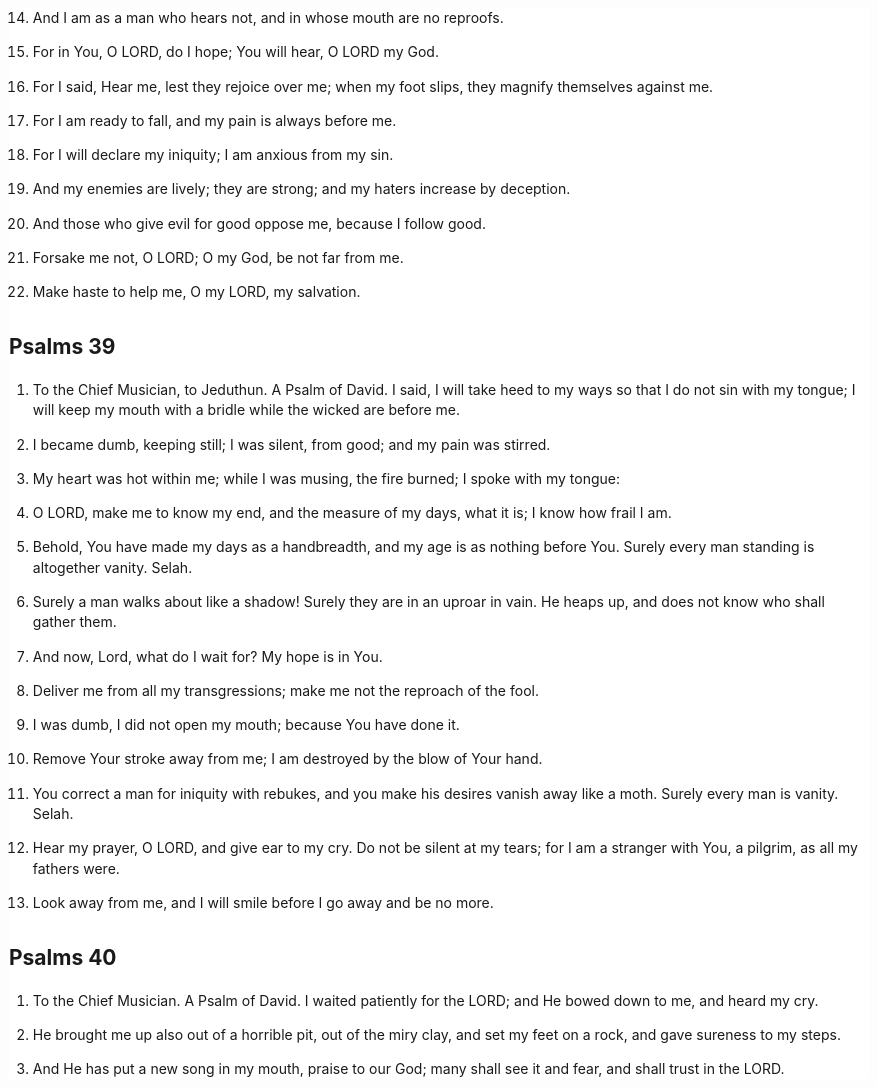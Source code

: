 14. And I am as a man who hears not, and in whose mouth are no reproofs.

15. For in You, O LORD, do I hope; You will hear, O LORD my God.

16. For I said, Hear me, lest they rejoice over me; when my foot slips, they magnify themselves against me.

17. For I am ready to fall, and my pain is always before me.

18. For I will declare my iniquity; I am anxious from my sin.

19. And my enemies are lively; they are strong; and my haters increase by deception.

20. And those who give evil for good oppose me, because I follow good.

21. Forsake me not, O LORD; O my God, be not far from me.

22. Make haste to help me, O my LORD, my salvation.  

## Psalms 39

1. To the Chief Musician, to Jeduthun. A Psalm of David. I said, I will take heed to my ways so that I do not sin with my tongue; I will keep my mouth with a bridle while the wicked are before me.

2. I became dumb, keeping still; I was silent, from good; and my pain was stirred.

3. My heart was hot within me; while I was musing, the fire burned; I spoke with my tongue:

4. O LORD, make me to know my end, and the measure of my days, what it is; I know how frail I am.

5. Behold, You have made my days as a handbreadth, and my age is as nothing before You. Surely every man standing is altogether vanity. Selah.

6. Surely a man walks about like a shadow! Surely they are in an uproar in vain. He heaps up, and does not know who shall gather them.   

7. And now, Lord, what do I wait for? My hope is in You.

8. Deliver me from all my transgressions; make me not the reproach of the fool.

9. I was dumb, I did not open my mouth; because You have done it.

10. Remove Your stroke away from me; I am destroyed by the blow of Your hand.

11. You correct a man for iniquity with rebukes, and you make his desires vanish away like a moth. Surely every man is vanity. Selah.

12. Hear my prayer, O LORD, and give ear to my cry. Do not be silent at my tears; for I am a stranger with You, a pilgrim, as all my fathers were.

13. Look away from me, and I will smile before I go away and be no more.  

## Psalms 40

1. To the Chief Musician. A Psalm of David. I waited patiently for the LORD; and He bowed down to me, and heard my cry.

2. He brought me up also out of a horrible pit, out of the miry clay, and set my feet on a rock, and gave sureness to my steps.

3. And He has put a new song in my mouth, praise to our God; many shall see it and fear, and shall trust in the LORD.

